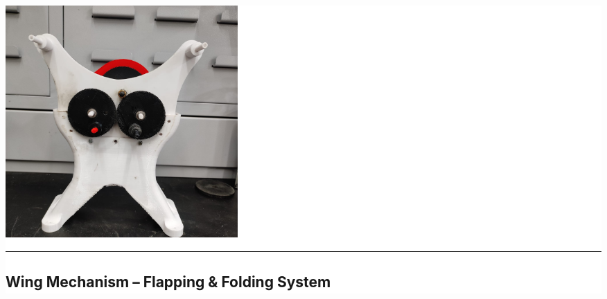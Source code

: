   <img src="Gearbox/assets/gearbox_front_view.jpg" alt="Gearbox Front View" width="39%">
</p>  

  
---

## Wing Mechanism – Flapping & Folding System
